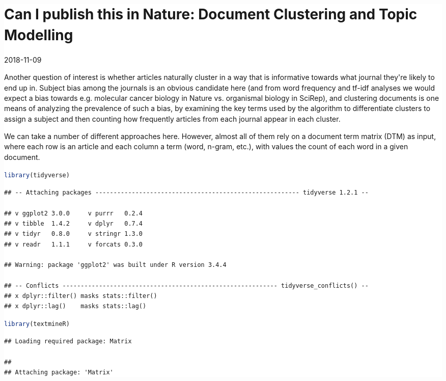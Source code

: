 Can I publish this in Nature: Document Clustering and Topic Modelling
================
2018-11-09

Another question of interest is whether articles naturally cluster in a way that is informative towards what journal they're likely to end up in. Subject bias among the journals is an obvious candidate here (and from word frequency and tf-idf analyses we would expect a bias towards e.g. molecular cancer biology in Nature vs. organismal biology in SciRep), and clustering documents is one means of analyzing the prevalence of such a bias, by examining the key terms used by the algorithm to differentiate clusters to assign a subject and then counting how frequently articles from each journal appear in each cluster.

We can take a number of different approaches here. However, almost all of them rely on a document term matrix (DTM) as input, where each row is an article and each column a term (word, n-gram, etc.), with values the count of each word in a given document.

``` r
library(tidyverse)
```

    ## -- Attaching packages -------------------------------------------------------- tidyverse 1.2.1 --

    ## v ggplot2 3.0.0     v purrr   0.2.4
    ## v tibble  1.4.2     v dplyr   0.7.4
    ## v tidyr   0.8.0     v stringr 1.3.0
    ## v readr   1.1.1     v forcats 0.3.0

    ## Warning: package 'ggplot2' was built under R version 3.4.4

    ## -- Conflicts ----------------------------------------------------------- tidyverse_conflicts() --
    ## x dplyr::filter() masks stats::filter()
    ## x dplyr::lag()    masks stats::lag()

``` r
library(textmineR)
```

    ## Loading required package: Matrix

    ## 
    ## Attaching package: 'Matrix'
